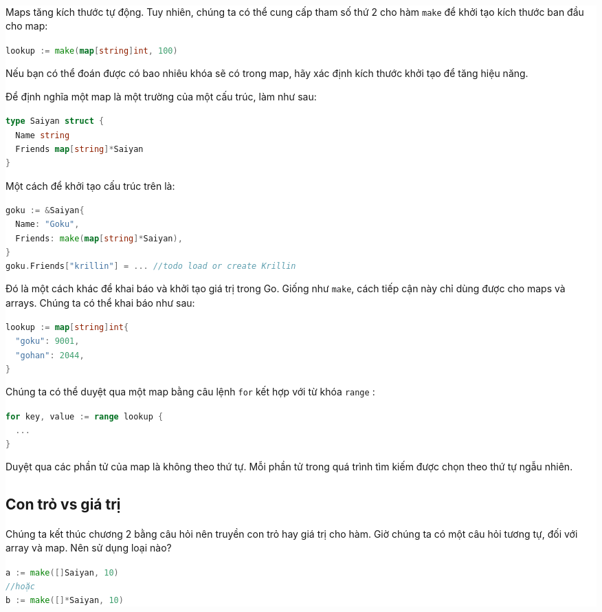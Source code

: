 Maps tăng kích thước tự động. Tuy nhiên, chúng ta có thể cung cấp tham số thứ 2 cho hàm `make` để khởi tạo kích thước ban đầu cho map:

```go
lookup := make(map[string]int, 100)
```

Nếu bạn có thể đoán được có bao nhiêu khóa sẽ có trong map, hãy xác định kích thước khởi tạo để tăng hiệu năng.

Để định nghĩa một map là một trường của một cấu trúc, làm như sau:

```go
type Saiyan struct {
  Name string
  Friends map[string]*Saiyan
}
```

Một cách để khởi tạo cấu trúc trên là:

```go
goku := &Saiyan{
  Name: "Goku",
  Friends: make(map[string]*Saiyan),
}
goku.Friends["krillin"] = ... //todo load or create Krillin
```

Đó là một cách khác để khai báo và khởi tạo giá trị trong Go. Giống như `make`, cách tiếp cận này chỉ dùng được cho maps và arrays. Chúng ta có thể khai báo như sau:

```go
lookup := map[string]int{
  "goku": 9001,
  "gohan": 2044,
}
```

Chúng ta có thể duyệt qua một map bằng câu lệnh `for` kết hợp với từ khóa `range` :

```go
for key, value := range lookup {
  ...
}
```

Duyệt qua các phần tử của map là không theo thứ tự. Mỗi phần tử trong quá trình tìm kiếm được chọn theo thứ tự ngẫu nhiên.

## Con trỏ vs giá trị

Chúng ta kết thúc chương 2 bằng câu hỏi nên truyền con trỏ hay giá trị cho hàm. Giờ chúng ta có một câu hỏi tương tự, đối với array và map. Nên sử dụng loại nào?

```go
a := make([]Saiyan, 10)
//hoặc
b := make([]*Saiyan, 10)
```
